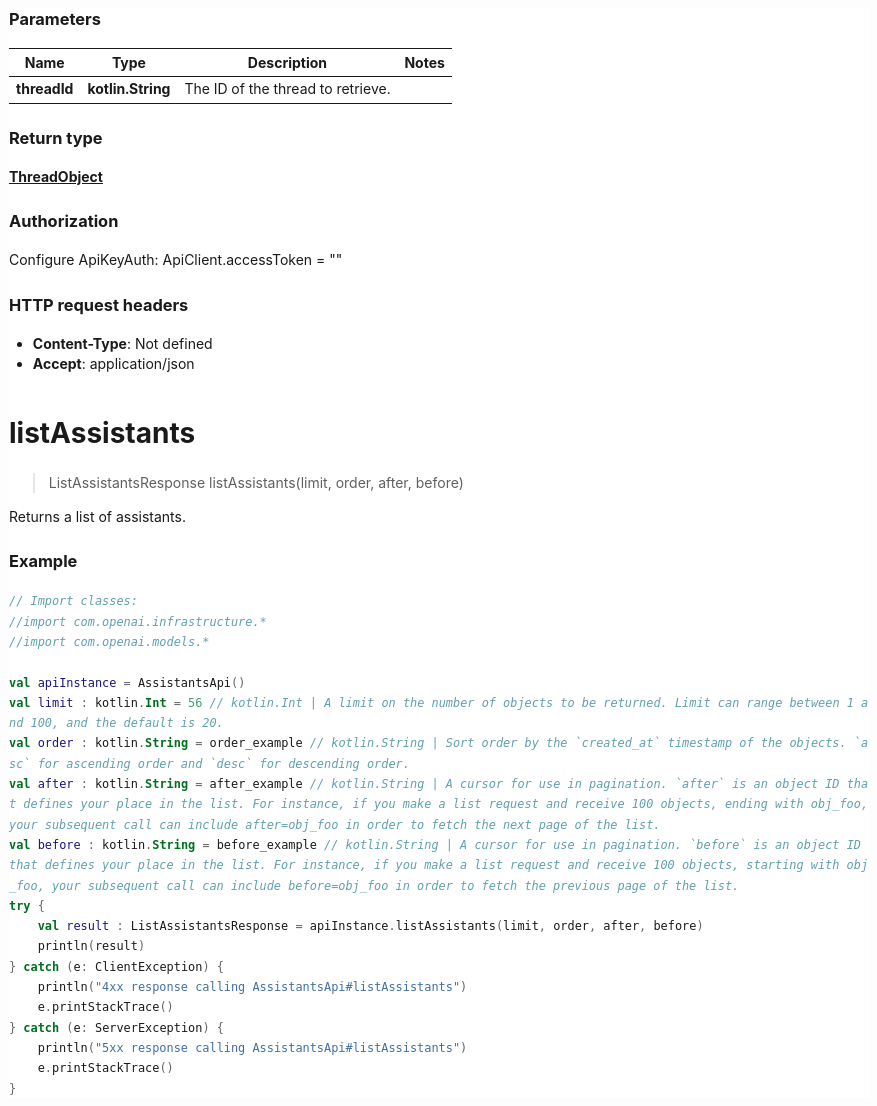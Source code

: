 ### Parameters
| Name | Type | Description  | Notes |
| ------------- | ------------- | ------------- | ------------- |
| **threadId** | **kotlin.String**| The ID of the thread to retrieve. | |

### Return type

[**ThreadObject**](ThreadObject.md)

### Authorization


Configure ApiKeyAuth:
    ApiClient.accessToken = ""

### HTTP request headers

 - **Content-Type**: Not defined
 - **Accept**: application/json

<a id="listAssistants"></a>
# **listAssistants**
> ListAssistantsResponse listAssistants(limit, order, after, before)

Returns a list of assistants.

### Example
```kotlin
// Import classes:
//import com.openai.infrastructure.*
//import com.openai.models.*

val apiInstance = AssistantsApi()
val limit : kotlin.Int = 56 // kotlin.Int | A limit on the number of objects to be returned. Limit can range between 1 and 100, and the default is 20. 
val order : kotlin.String = order_example // kotlin.String | Sort order by the `created_at` timestamp of the objects. `asc` for ascending order and `desc` for descending order. 
val after : kotlin.String = after_example // kotlin.String | A cursor for use in pagination. `after` is an object ID that defines your place in the list. For instance, if you make a list request and receive 100 objects, ending with obj_foo, your subsequent call can include after=obj_foo in order to fetch the next page of the list. 
val before : kotlin.String = before_example // kotlin.String | A cursor for use in pagination. `before` is an object ID that defines your place in the list. For instance, if you make a list request and receive 100 objects, starting with obj_foo, your subsequent call can include before=obj_foo in order to fetch the previous page of the list. 
try {
    val result : ListAssistantsResponse = apiInstance.listAssistants(limit, order, after, before)
    println(result)
} catch (e: ClientException) {
    println("4xx response calling AssistantsApi#listAssistants")
    e.printStackTrace()
} catch (e: ServerException) {
    println("5xx response calling AssistantsApi#listAssistants")
    e.printStackTrace()
}
```
